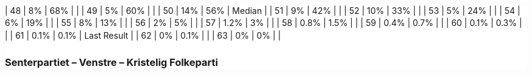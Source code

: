 | 48 | 8% | 68% |  |
| 49 | 5% | 60% |  |
| 50 | 14% | 56% | Median |
| 51 | 9% | 42% |  |
| 52 | 10% | 33% |  |
| 53 | 5% | 24% |  |
| 54 | 6% | 19% |  |
| 55 | 8% | 13% |  |
| 56 | 2% | 5% |  |
| 57 | 1.2% | 3% |  |
| 58 | 0.8% | 1.5% |  |
| 59 | 0.4% | 0.7% |  |
| 60 | 0.1% | 0.3% |  |
| 61 | 0.1% | 0.1% | Last Result |
| 62 | 0% | 0.1% |  |
| 63 | 0% | 0% |  |

### Senterpartiet – Venstre – Kristelig Folkeparti
